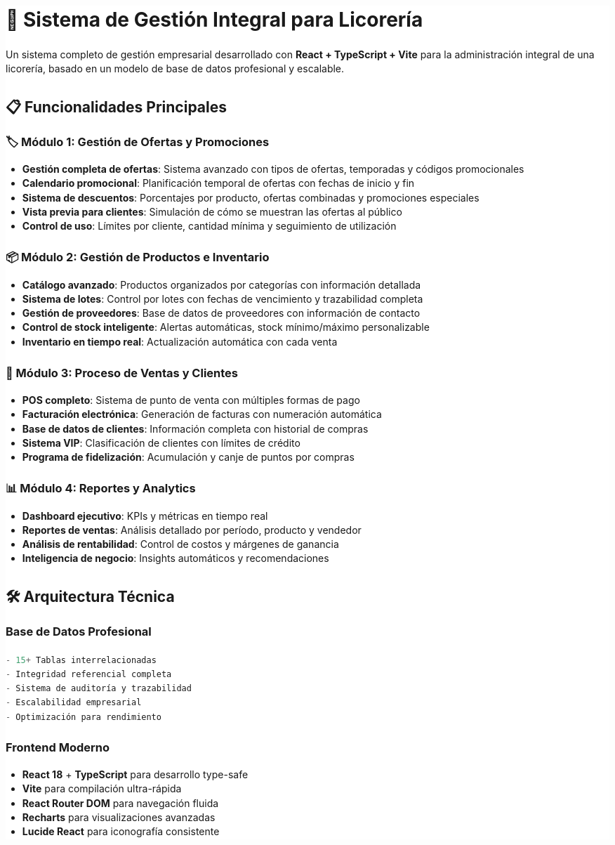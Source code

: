 # 🍾 Sistema de Gestión Integral para Licorería

Un sistema completo de gestión empresarial desarrollado con **React + TypeScript + Vite** para la administración integral de una licorería, basado en un modelo de base de datos profesional y escalable.

## 📋 Funcionalidades Principales

### 🏷️ Módulo 1: Gestión de Ofertas y Promociones
- **Gestión completa de ofertas**: Sistema avanzado con tipos de ofertas, temporadas y códigos promocionales
- **Calendario promocional**: Planificación temporal de ofertas con fechas de inicio y fin
- **Sistema de descuentos**: Porcentajes por producto, ofertas combinadas y promociones especiales
- **Vista previa para clientes**: Simulación de cómo se muestran las ofertas al público
- **Control de uso**: Límites por cliente, cantidad mínima y seguimiento de utilización

### 📦 Módulo 2: Gestión de Productos e Inventario
- **Catálogo avanzado**: Productos organizados por categorías con información detallada
- **Sistema de lotes**: Control por lotes con fechas de vencimiento y trazabilidad completa
- **Gestión de proveedores**: Base de datos de proveedores con información de contacto
- **Control de stock inteligente**: Alertas automáticas, stock mínimo/máximo personalizable
- **Inventario en tiempo real**: Actualización automática con cada venta

### 🛒 Módulo 3: Proceso de Ventas y Clientes
- **POS completo**: Sistema de punto de venta con múltiples formas de pago
- **Facturación electrónica**: Generación de facturas con numeración automática
- **Base de datos de clientes**: Información completa con historial de compras
- **Sistema VIP**: Clasificación de clientes con límites de crédito
- **Programa de fidelización**: Acumulación y canje de puntos por compras

### 📊 Módulo 4: Reportes y Analytics
- **Dashboard ejecutivo**: KPIs y métricas en tiempo real
- **Reportes de ventas**: Análisis detallado por período, producto y vendedor
- **Análisis de rentabilidad**: Control de costos y márgenes de ganancia
- **Inteligencia de negocio**: Insights automáticos y recomendaciones

## 🛠️ Arquitectura Técnica

### **Base de Datos Profesional**
```sql
- 15+ Tablas interrelacionadas
- Integridad referencial completa  
- Sistema de auditoría y trazabilidad
- Escalabilidad empresarial
- Optimización para rendimiento
```

### **Frontend Moderno**
- **React 18** + **TypeScript** para desarrollo type-safe
- **Vite** para compilación ultra-rápida
- **React Router DOM** para navegación fluida
- **Recharts** para visualizaciones avanzadas
- **Lucide React** para iconografía consistente

